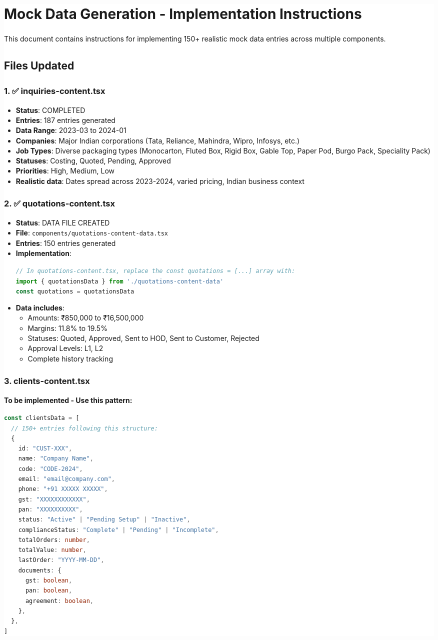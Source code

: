 # Mock Data Generation - Implementation Instructions

This document contains instructions for implementing 150+ realistic mock data entries across multiple components.

## Files Updated

### 1. ✅ inquiries-content.tsx
- **Status**: COMPLETED
- **Entries**: 187 entries generated
- **Data Range**: 2023-03 to 2024-01
- **Companies**: Major Indian corporations (Tata, Reliance, Mahindra, Wipro, Infosys, etc.)
- **Job Types**: Diverse packaging types (Monocarton, Fluted Box, Rigid Box, Gable Top, Paper Pod, Burgo Pack, Speciality Pack)
- **Statuses**: Costing, Quoted, Pending, Approved
- **Priorities**: High, Medium, Low
- **Realistic data**: Dates spread across 2023-2024, varied pricing, Indian business context

### 2. ✅ quotations-content.tsx
- **Status**: DATA FILE CREATED
- **File**: `components/quotations-content-data.tsx`
- **Entries**: 150 entries generated
- **Implementation**:
  ```typescript
  // In quotations-content.tsx, replace the const quotations = [...] array with:
  import { quotationsData } from './quotations-content-data'
  const quotations = quotationsData
  ```
- **Data includes**:
  - Amounts: ₹850,000 to ₹16,500,000
  - Margins: 11.8% to 19.5%
  - Statuses: Quoted, Approved, Sent to HOD, Sent to Customer, Rejected
  - Approval Levels: L1, L2
  - Complete history tracking

### 3. clients-content.tsx
**To be implemented - Use this pattern:**

```typescript
const clientsData = [
  // 150+ entries following this structure:
  {
    id: "CUST-XXX",
    name: "Company Name",
    code: "CODE-2024",
    email: "email@company.com",
    phone: "+91 XXXXX XXXXX",
    gst: "XXXXXXXXXXXX",
    pan: "XXXXXXXXXX",
    status: "Active" | "Pending Setup" | "Inactive",
    complianceStatus: "Complete" | "Pending" | "Incomplete",
    totalOrders: number,
    totalValue: number,
    lastOrder: "YYYY-MM-DD",
    documents: {
      gst: boolean,
      pan: boolean,
      agreement: boolean,
    },
  },
]
```
